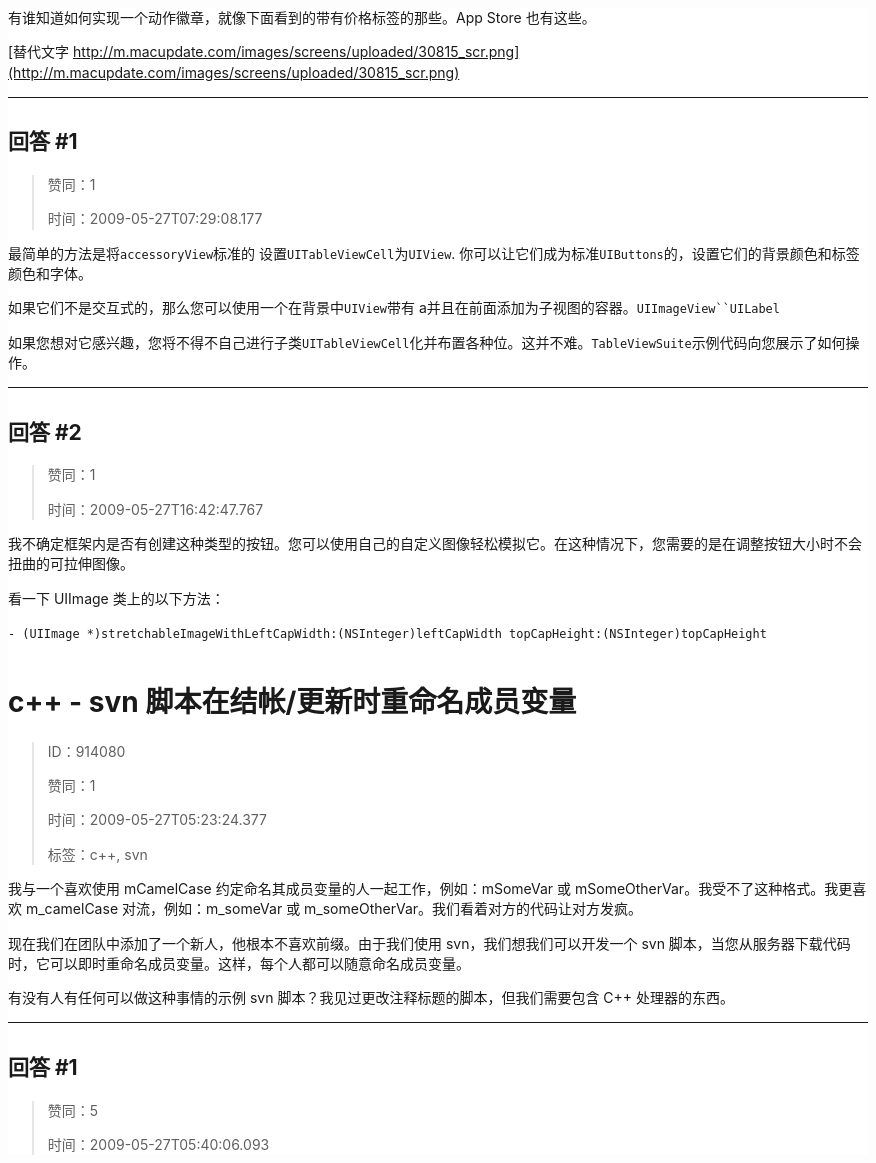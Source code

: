 有谁知道如何实现一个动作徽章，就像下面看到的带有价格标签的那些。App Store 也有这些。

[替代文字 http://m.macupdate.com/images/screens/uploaded/30815_scr.png](http://m.macupdate.com/images/screens/uploaded/30815_scr.png)

* * *

## 回答 #1

> 赞同：1
> 
> 时间：2009-05-27T07:29:08.177

最简单的方法是将`accessoryView`标准的 设置`UITableViewCell`为`UIView`. 你可以让它们成为标准`UIButtons`的，设置它们的背景颜色和标签颜色和字体。

如果它们不是交互式的，那么您可以使用一个在背景中`UIView`带有 a并且在前面添加为子视图的容器。`UIImageView``UILabel`

如果您想对它感兴趣，您将不得不自己进行子类`UITableViewCell`化并布置各种位。这并不难。`TableViewSuite`示例代码向您展示了如何操作。

* * *

## 回答 #2

> 赞同：1
> 
> 时间：2009-05-27T16:42:47.767

我不确定框架内是否有创建这种类型的按钮。您可以使用自己的自定义图像轻松模拟它。在这种情况下，您需要的是在调整按钮大小时不会扭曲的可拉伸图像。

看一下 UIImage 类上的以下方法：

`- (UIImage *)stretchableImageWithLeftCapWidth:(NSInteger)leftCapWidth topCapHeight:(NSInteger)topCapHeight`

# c++ - svn 脚本在结帐/更新时重命名成员变量

> ID：914080
> 
> 赞同：1
> 
> 时间：2009-05-27T05:23:24.377
> 
> 标签：c++, svn

我与一个喜欢使用 mCamelCase 约定命名其成员变量的人一起工作，例如：mSomeVar 或 mSomeOtherVar。我受不了这种格式。我更喜欢 m_camelCase 对流，例如：m_someVar 或 m_someOtherVar。我们看着对方的代码让对方发疯。

现在我们在团队中添加了一个新人，他根本不喜欢前缀。由于我们使用 svn，我们想我们可以开发一个 svn 脚本，当您从服务器下载代码时，它可以即时重命名成员变量。这样，每个人都可以随意命名成员变量。

有没有人有任何可以做这种事情的示例 svn 脚本？我见过更改注释标题的脚本，但我们需要包含 C++ 处理器的东西。

* * *

## 回答 #1

> 赞同：5
> 
> 时间：2009-05-27T05:40:06.093

